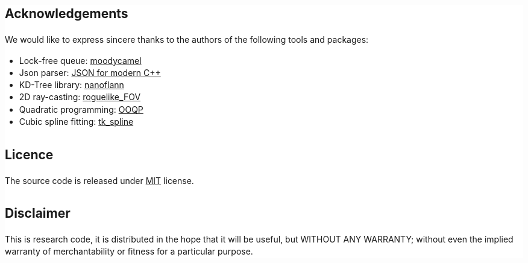 ## Acknowledgements
We would like to express sincere thanks to the authors of the following tools and packages:
* Lock-free queue: [moodycamel](https://github.com/cameron314/concurrentqueue)
* Json parser: [JSON for modern C++](https://github.com/nlohmann/json)
* KD-Tree library: [nanoflann](https://github.com/jlblancoc/nanoflann)
* 2D ray-casting: [roguelike_FOV](https://gist.github.com/zloedi/9551625)
* Quadratic programming: [OOQP](http://pages.cs.wisc.edu/~swright/ooqp/)
* Cubic spline fitting: [tk_spline](https://github.com/ttk592/spline)

## Licence

The source code is released under [MIT](https://opensource.org/licenses/MIT) license.


## Disclaimer

This is research code, it is distributed in the hope that it will be useful, but WITHOUT ANY WARRANTY; without even the implied warranty of merchantability or fitness for a particular purpose.
